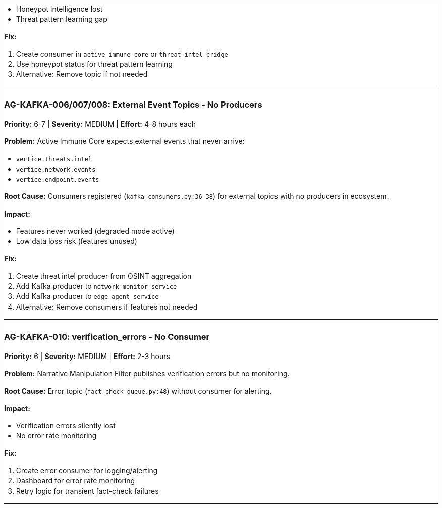 - Honeypot intelligence lost
- Threat pattern learning gap

**Fix:**

1. Create consumer in `active_immune_core` or `threat_intel_bridge`
2. Use honeypot status for threat pattern learning
3. Alternative: Remove topic if not needed

---

### AG-KAFKA-006/007/008: External Event Topics - No Producers

**Priority:** 6-7 | **Severity:** MEDIUM | **Effort:** 4-8 hours each

**Problem:**
Active Immune Core expects external events that never arrive:

- `vertice.threats.intel`
- `vertice.network.events`
- `vertice.endpoint.events`

**Root Cause:**
Consumers registered (`kafka_consumers.py:36-38`) for external topics with no producers in ecosystem.

**Impact:**

- Features never worked (degraded mode active)
- Low data loss risk (features unused)

**Fix:**

1. Create threat intel producer from OSINT aggregation
2. Add Kafka producer to `network_monitor_service`
3. Add Kafka producer to `edge_agent_service`
4. Alternative: Remove consumers if features not needed

---

### AG-KAFKA-010: verification_errors - No Consumer

**Priority:** 6 | **Severity:** MEDIUM | **Effort:** 2-3 hours

**Problem:**
Narrative Manipulation Filter publishes verification errors but no monitoring.

**Root Cause:**
Error topic (`fact_check_queue.py:48`) without consumer for alerting.

**Impact:**

- Verification errors silently lost
- No error rate monitoring

**Fix:**

1. Create error consumer for logging/alerting
2. Dashboard for error rate monitoring
3. Retry logic for transient fact-check failures

---
